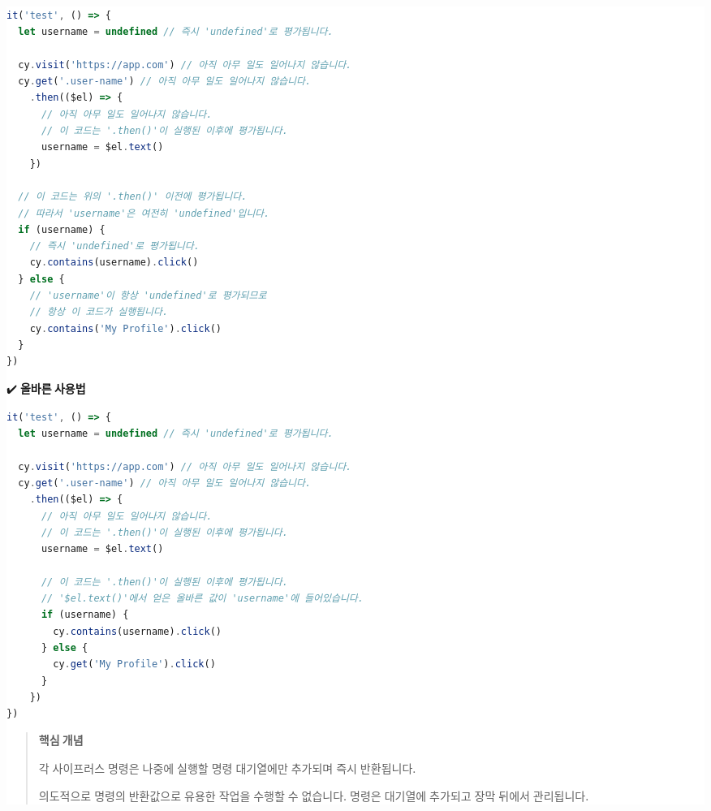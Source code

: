 ```js
it('test', () => {
  let username = undefined // 즉시 'undefined'로 평가됩니다.

  cy.visit('https://app.com') // 아직 아무 일도 일어나지 않습니다.
  cy.get('.user-name') // 아직 아무 일도 일어나지 않습니다.
    .then(($el) => {
      // 아직 아무 일도 일어나지 않습니다.
      // 이 코드는 '.then()'이 실행된 이후에 평가됩니다.
      username = $el.text()
    })

  // 이 코드는 위의 '.then()' 이전에 평가됩니다.
  // 따라서 'username'은 여전히 'undefined'입니다.
  if (username) {
    // 즉시 'undefined'로 평가됩니다.
    cy.contains(username).click()
  } else {
    // 'username'이 항상 'undefined'로 평가되므로
    // 항상 이 코드가 실행됩니다.
    cy.contains('My Profile').click()
  }
})
```

:heavy_check_mark: **올바른 사용법**

```js
it('test', () => {
  let username = undefined // 즉시 'undefined'로 평가됩니다.

  cy.visit('https://app.com') // 아직 아무 일도 일어나지 않습니다.
  cy.get('.user-name') // 아직 아무 일도 일어나지 않습니다.
    .then(($el) => {
      // 아직 아무 일도 일어나지 않습니다.
      // 이 코드는 '.then()'이 실행된 이후에 평가됩니다.
      username = $el.text()

      // 이 코드는 '.then()'이 실행된 이후에 평가됩니다.
      // '$el.text()'에서 얻은 올바른 값이 'username'에 들어있습니다.
      if (username) {
        cy.contains(username).click()
      } else {
        cy.get('My Profile').click()
      }
    })
})
```

> **핵심 개념**
>
> 각 사이프러스 명령은 나중에 실행할 명령 대기열에만 추가되며 즉시 반환됩니다.
>
> 의도적으로 명령의 반환값으로 유용한 작업을 수행할 수 없습니다. 명령은 대기열에 추가되고 장막 뒤에서 관리됩니다.
